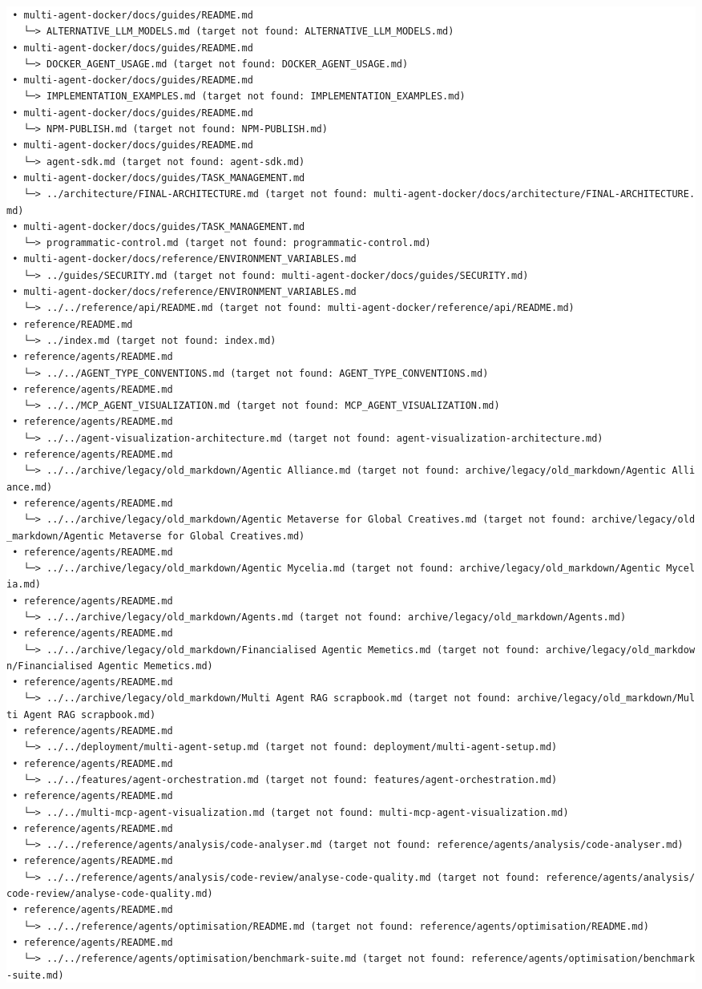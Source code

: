      • multi-agent-docker/docs/guides/README.md
       └─> ALTERNATIVE_LLM_MODELS.md (target not found: ALTERNATIVE_LLM_MODELS.md)
     • multi-agent-docker/docs/guides/README.md
       └─> DOCKER_AGENT_USAGE.md (target not found: DOCKER_AGENT_USAGE.md)
     • multi-agent-docker/docs/guides/README.md
       └─> IMPLEMENTATION_EXAMPLES.md (target not found: IMPLEMENTATION_EXAMPLES.md)
     • multi-agent-docker/docs/guides/README.md
       └─> NPM-PUBLISH.md (target not found: NPM-PUBLISH.md)
     • multi-agent-docker/docs/guides/README.md
       └─> agent-sdk.md (target not found: agent-sdk.md)
     • multi-agent-docker/docs/guides/TASK_MANAGEMENT.md
       └─> ../architecture/FINAL-ARCHITECTURE.md (target not found: multi-agent-docker/docs/architecture/FINAL-ARCHITECTURE.md)
     • multi-agent-docker/docs/guides/TASK_MANAGEMENT.md
       └─> programmatic-control.md (target not found: programmatic-control.md)
     • multi-agent-docker/docs/reference/ENVIRONMENT_VARIABLES.md
       └─> ../guides/SECURITY.md (target not found: multi-agent-docker/docs/guides/SECURITY.md)
     • multi-agent-docker/docs/reference/ENVIRONMENT_VARIABLES.md
       └─> ../../reference/api/README.md (target not found: multi-agent-docker/reference/api/README.md)
     • reference/README.md
       └─> ../index.md (target not found: index.md)
     • reference/agents/README.md
       └─> ../../AGENT_TYPE_CONVENTIONS.md (target not found: AGENT_TYPE_CONVENTIONS.md)
     • reference/agents/README.md
       └─> ../../MCP_AGENT_VISUALIZATION.md (target not found: MCP_AGENT_VISUALIZATION.md)
     • reference/agents/README.md
       └─> ../../agent-visualization-architecture.md (target not found: agent-visualization-architecture.md)
     • reference/agents/README.md
       └─> ../../archive/legacy/old_markdown/Agentic Alliance.md (target not found: archive/legacy/old_markdown/Agentic Alliance.md)
     • reference/agents/README.md
       └─> ../../archive/legacy/old_markdown/Agentic Metaverse for Global Creatives.md (target not found: archive/legacy/old_markdown/Agentic Metaverse for Global Creatives.md)
     • reference/agents/README.md
       └─> ../../archive/legacy/old_markdown/Agentic Mycelia.md (target not found: archive/legacy/old_markdown/Agentic Mycelia.md)
     • reference/agents/README.md
       └─> ../../archive/legacy/old_markdown/Agents.md (target not found: archive/legacy/old_markdown/Agents.md)
     • reference/agents/README.md
       └─> ../../archive/legacy/old_markdown/Financialised Agentic Memetics.md (target not found: archive/legacy/old_markdown/Financialised Agentic Memetics.md)
     • reference/agents/README.md
       └─> ../../archive/legacy/old_markdown/Multi Agent RAG scrapbook.md (target not found: archive/legacy/old_markdown/Multi Agent RAG scrapbook.md)
     • reference/agents/README.md
       └─> ../../deployment/multi-agent-setup.md (target not found: deployment/multi-agent-setup.md)
     • reference/agents/README.md
       └─> ../../features/agent-orchestration.md (target not found: features/agent-orchestration.md)
     • reference/agents/README.md
       └─> ../../multi-mcp-agent-visualization.md (target not found: multi-mcp-agent-visualization.md)
     • reference/agents/README.md
       └─> ../../reference/agents/analysis/code-analyser.md (target not found: reference/agents/analysis/code-analyser.md)
     • reference/agents/README.md
       └─> ../../reference/agents/analysis/code-review/analyse-code-quality.md (target not found: reference/agents/analysis/code-review/analyse-code-quality.md)
     • reference/agents/README.md
       └─> ../../reference/agents/optimisation/README.md (target not found: reference/agents/optimisation/README.md)
     • reference/agents/README.md
       └─> ../../reference/agents/optimisation/benchmark-suite.md (target not found: reference/agents/optimisation/benchmark-suite.md)